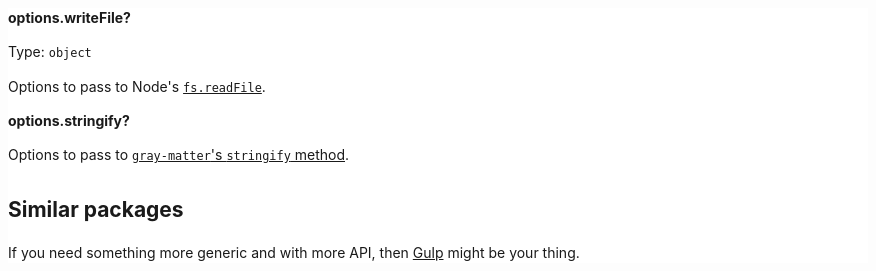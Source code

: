 **options.writeFile?**

Type: `object`

Options to pass to Node's [`fs.readFile`](https://nodejs.org/api/fs.html#fs_fs_readfile_path_options_callback).

**options.stringify?**

Options to pass to [`gray-matter`'s `stringify` method](https://www.npmjs.com/package/gray-matter#stringify).

## Similar packages

If you need something more generic and with more API, then [Gulp](https://github.com/gulpjs/gulp) might be your thing.
